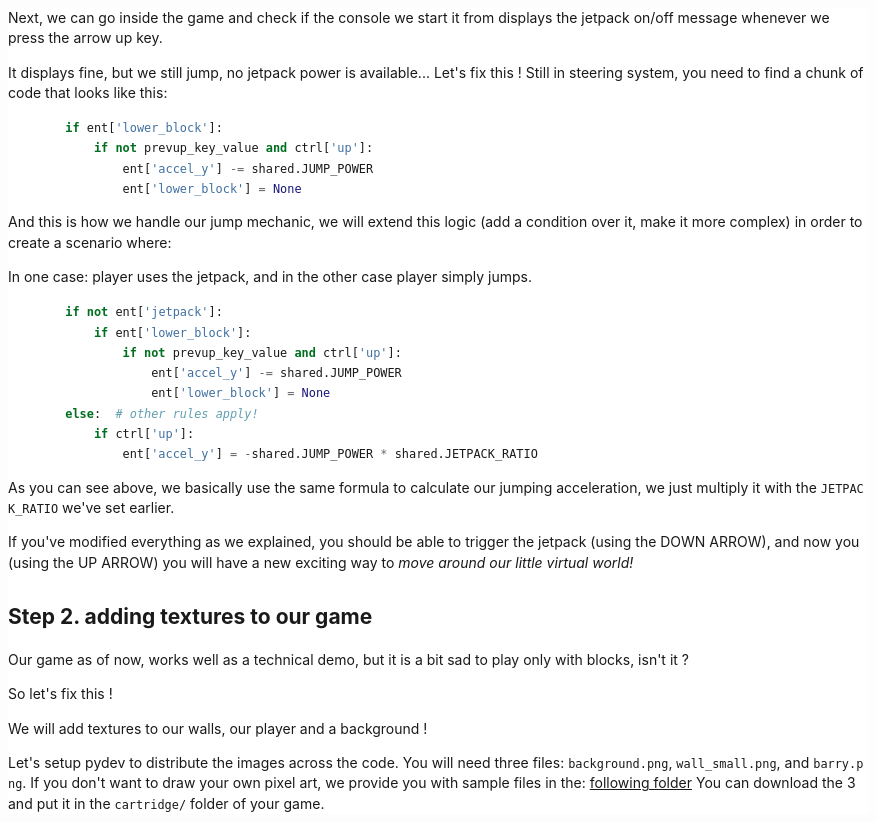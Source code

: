 Next, we can go inside the game and check if the console we start it from displays
the jetpack on/off message whenever we press the arrow up key.

It displays fine, but we still jump, no jetpack power is available...
Let's fix this !
Still in steering system, you need to find a chunk of code that looks like this:

```py
        if ent['lower_block']:
            if not prevup_key_value and ctrl['up']:
                ent['accel_y'] -= shared.JUMP_POWER
                ent['lower_block'] = None
```

And this is how we handle our jump mechanic,
we will extend this logic (add a condition over it, make it more complex)
in order to create a scenario where:

In one case: player uses the jetpack, and in the other case player simply jumps.

```py
        if not ent['jetpack']:
            if ent['lower_block']:
                if not prevup_key_value and ctrl['up']:
                    ent['accel_y'] -= shared.JUMP_POWER
                    ent['lower_block'] = None
        else:  # other rules apply!
            if ctrl['up']:
                ent['accel_y'] = -shared.JUMP_POWER * shared.JETPACK_RATIO
```

As you can see above, we basically use the same formula to calculate our jumping
acceleration, we just multiply it with the `JETPACK_RATIO` we've set earlier.

If you've modified everything as we explained,
you should be able to trigger the
jetpack (using the DOWN ARROW), and now you (using the UP ARROW)
you will have a new exciting way to *move around our little virtual world!*



## Step 2. adding textures to our game

Our game as of now, works well as a technical demo, but it is a bit sad to
play only with blocks, isn't it ?

So let's fix this !

We will add textures to our walls, our player and a background ! 

Let's setup pydev to distribute the images across the code.
You will need three files:
`background.png`, `wall_small.png`, and `barry.png`.
If you don't want to draw your own pixel art,
we provide you with sample files in the:
[following folder](https://github.com/wkta/pyvTutoZero/tree/83ace51b8d0f576972c75d51b6c0e260cd895910/cartridge)
You can download the 3 and put it in the `cartridge/` folder of your game.
